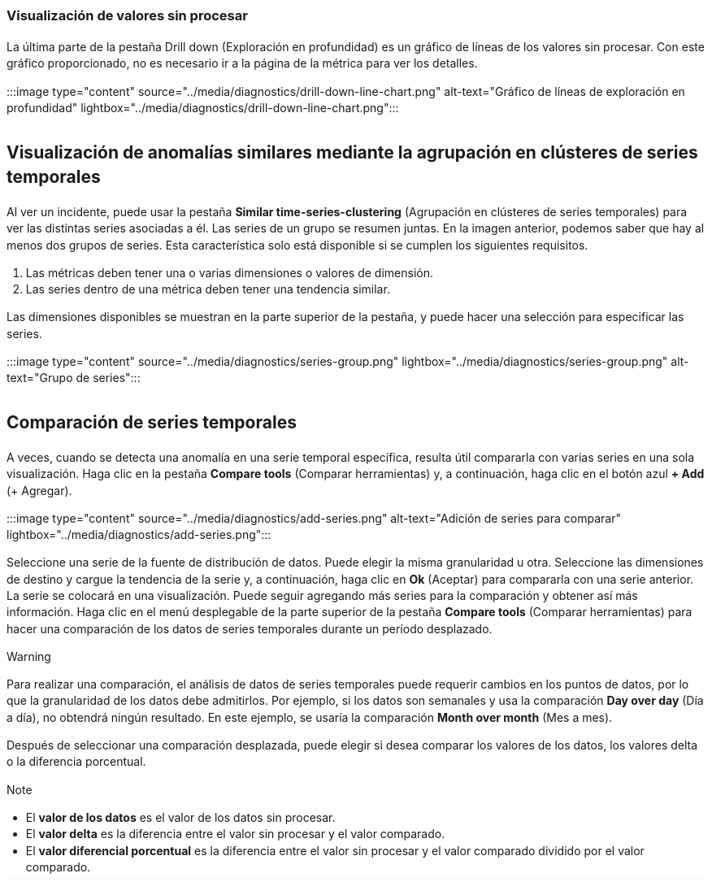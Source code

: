 ### <a name="raw-value-visualization"></a>Visualización de valores sin procesar
La última parte de la pestaña Drill down (Exploración en profundidad) es un gráfico de líneas de los valores sin procesar. Con este gráfico proporcionado, no es necesario ir a la página de la métrica para ver los detalles.

:::image type="content" source="../media/diagnostics/drill-down-line-chart.png" alt-text="Gráfico de líneas de exploración en profundidad" lightbox="../media/diagnostics/drill-down-line-chart.png":::

## <a name="view-similar-anomalies-using-time-series-clustering"></a>Visualización de anomalías similares mediante la agrupación en clústeres de series temporales

Al ver un incidente, puede usar la pestaña **Similar time-series-clustering** (Agrupación en clústeres de series temporales) para ver las distintas series asociadas a él. Las series de un grupo se resumen juntas. En la imagen anterior, podemos saber que hay al menos dos grupos de series. Esta característica solo está disponible si se cumplen los siguientes requisitos.

1. Las métricas deben tener una o varias dimensiones o valores de dimensión.
2. Las series dentro de una métrica deben tener una tendencia similar.

Las dimensiones disponibles se muestran en la parte superior de la pestaña, y puede hacer una selección para especificar las series.

:::image type="content" source="../media/diagnostics/series-group.png" lightbox="../media/diagnostics/series-group.png" alt-text="Grupo de series":::

## <a name="compare-time-series"></a>Comparación de series temporales

A veces, cuando se detecta una anomalía en una serie temporal específica, resulta útil compararla con varias series en una sola visualización. Haga clic en la pestaña **Compare tools** (Comparar herramientas) y, a continuación, haga clic en el botón azul **+ Add** (+ Agregar). 

:::image type="content" source="../media/diagnostics/add-series.png" alt-text="Adición de series para comparar" lightbox="../media/diagnostics/add-series.png":::

Seleccione una serie de la fuente de distribución de datos. Puede elegir la misma granularidad u otra. Seleccione las dimensiones de destino y cargue la tendencia de la serie y, a continuación, haga clic en **Ok** (Aceptar) para compararla con una serie anterior. La serie se colocará en una visualización. Puede seguir agregando más series para la comparación y obtener así más información. Haga clic en el menú desplegable de la parte superior de la pestaña **Compare tools** (Comparar herramientas) para hacer una comparación de los datos de series temporales durante un período desplazado.  

> [!Warning]
> Para realizar una comparación, el análisis de datos de series temporales puede requerir cambios en los puntos de datos, por lo que la granularidad de los datos debe admitirlos. Por ejemplo, si los datos son semanales y usa la comparación **Day over day** (Día a día), no obtendrá ningún resultado. En este ejemplo, se usaría la comparación **Month over month** (Mes a mes).

Después de seleccionar una comparación desplazada, puede elegir si desea comparar los valores de los datos, los valores delta o la diferencia porcentual.

> [!Note]
> * El **valor de los datos** es el valor de los datos sin procesar.
> * El **valor delta** es la diferencia entre el valor sin procesar y el valor comparado.
> * El **valor diferencial porcentual** es la diferencia entre el valor sin procesar y el valor comparado dividido por el valor comparado.
